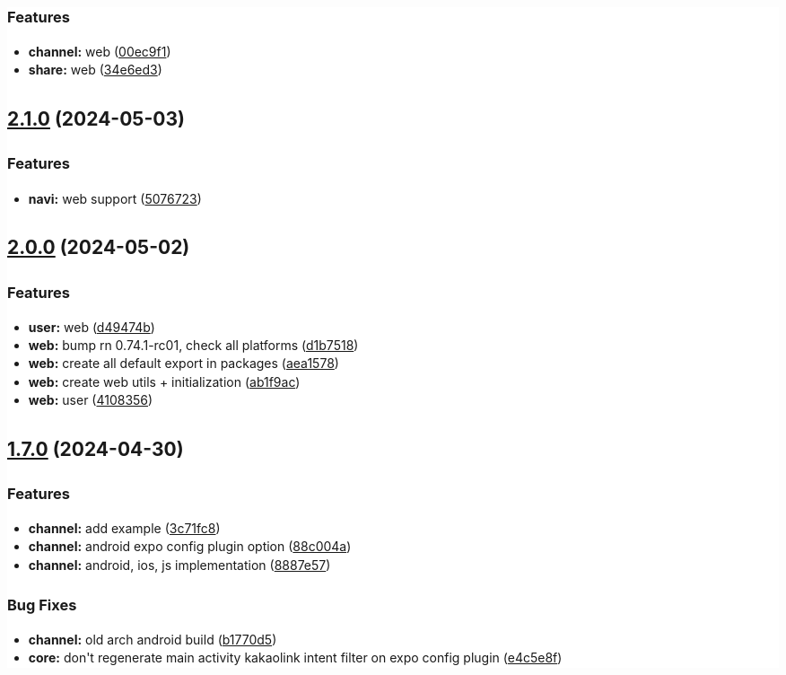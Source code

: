 ### Features

* **channel:** web ([00ec9f1](https://github.com/mym0404/react-native-kakao/commit/00ec9f1cd40e81fb4b0023f6b28eb294ea716030))
* **share:** web ([34e6ed3](https://github.com/mym0404/react-native-kakao/commit/34e6ed3a6b62470e210d2c41e213cc0d3653e0f5))

## [2.1.0](https://github.com/mym0404/react-native-kakao/compare/v2.0.0...v2.1.0) (2024-05-03)

### Features

* **navi:** web support ([5076723](https://github.com/mym0404/react-native-kakao/commit/50767236bc1fe022650f64c081a839237dab130b))

## [2.0.0](https://github.com/mym0404/react-native-kakao/compare/v1.7.0...v2.0.0) (2024-05-02)

### Features

* **user:** web ([d49474b](https://github.com/mym0404/react-native-kakao/commit/d49474b1dfcd410519dc03e13a7ff66bfc13463c))
* **web:** bump rn 0.74.1-rc01, check all platforms ([d1b7518](https://github.com/mym0404/react-native-kakao/commit/d1b7518afc7f36306b2667b30f39ab0d5847815e))
* **web:** create all default export in packages ([aea1578](https://github.com/mym0404/react-native-kakao/commit/aea1578b06a5100c89ce0614e132dc8073426994))
* **web:** create web utils + initialization ([ab1f9ac](https://github.com/mym0404/react-native-kakao/commit/ab1f9ac73a5da112ef6e08958df0e18263fca151))
* **web:** user ([4108356](https://github.com/mym0404/react-native-kakao/commit/4108356ed4ea9cce64197fdd8d4db5d5660c9e14))

## [1.7.0](https://github.com/mym0404/react-native-kakao/compare/v1.6.3...v1.7.0) (2024-04-30)

### Features

* **channel:** add example ([3c71fc8](https://github.com/mym0404/react-native-kakao/commit/3c71fc864e58c1a555ab44f88f231a69562730cc))
* **channel:** android expo config plugin option ([88c004a](https://github.com/mym0404/react-native-kakao/commit/88c004ae1c456290dccce7284bd2871f281e458a))
* **channel:** android, ios, js implementation ([8887e57](https://github.com/mym0404/react-native-kakao/commit/8887e57dfc076a0d2a3d3e29aa008a4736e70261))

### Bug Fixes

* **channel:** old arch android build ([b1770d5](https://github.com/mym0404/react-native-kakao/commit/b1770d5f59c33dacb6acbb5918930a0ba4bec284))
* **core:** don't regenerate main activity kakaolink intent filter on expo config plugin ([e4c5e8f](https://github.com/mym0404/react-native-kakao/commit/e4c5e8f38f9f576dec89870e907a15f78b532626))
